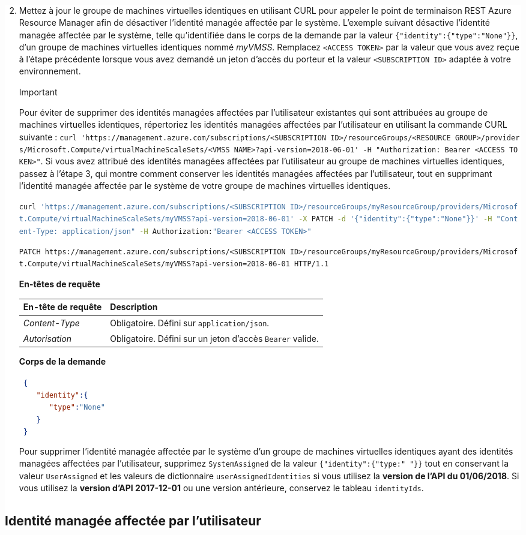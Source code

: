 2. Mettez à jour le groupe de machines virtuelles identiques en utilisant CURL pour appeler le point de terminaison REST Azure Resource Manager afin de désactiver l’identité managée affectée par le système.  L’exemple suivant désactive l’identité managée affectée par le système, telle qu’identifiée dans le corps de la demande par la valeur `{"identity":{"type":"None"}}`, d’un groupe de machines virtuelles identiques nommé *myVMSS*.  Remplacez `<ACCESS TOKEN>` par la valeur que vous avez reçue à l’étape précédente lorsque vous avez demandé un jeton d’accès du porteur et la valeur `<SUBSCRIPTION ID>` adaptée à votre environnement.

   > [!IMPORTANT]
   > Pour éviter de supprimer des identités managées affectées par l’utilisateur existantes qui sont attribuées au groupe de machines virtuelles identiques, répertoriez les identités managées affectées par l’utilisateur en utilisant la commande CURL suivante : `curl 'https://management.azure.com/subscriptions/<SUBSCRIPTION ID>/resourceGroups/<RESOURCE GROUP>/providers/Microsoft.Compute/virtualMachineScaleSets/<VMSS NAME>?api-version=2018-06-01' -H "Authorization: Bearer <ACCESS TOKEN>"`. Si vous avez attribué des identités managées affectées par l’utilisateur au groupe de machines virtuelles identiques, passez à l’étape 3, qui montre comment conserver les identités managées affectées par l’utilisateur, tout en supprimant l’identité managée affectée par le système de votre groupe de machines virtuelles identiques.

   ```bash
   curl 'https://management.azure.com/subscriptions/<SUBSCRIPTION ID>/resourceGroups/myResourceGroup/providers/Microsoft.Compute/virtualMachineScaleSets/myVMSS?api-version=2018-06-01' -X PATCH -d '{"identity":{"type":"None"}}' -H "Content-Type: application/json" -H Authorization:"Bearer <ACCESS TOKEN>"
   ```

   ```HTTP
   PATCH https://management.azure.com/subscriptions/<SUBSCRIPTION ID>/resourceGroups/myResourceGroup/providers/Microsoft.Compute/virtualMachineScaleSets/myVMSS?api-version=2018-06-01 HTTP/1.1
   ```

   **En-têtes de requête**

   |En-tête de requête  |Description  |
   |---------|---------|
   |*Content-Type*     | Obligatoire. Défini sur `application/json`.        |
   |*Autorisation*     | Obligatoire. Défini sur un jeton d’accès `Bearer` valide. | 

   **Corps de la demande**

   ```JSON
    {
       "identity":{
          "type":"None"
       }
    }
   ```

   Pour supprimer l’identité managée affectée par le système d’un groupe de machines virtuelles identiques ayant des identités managées affectées par l’utilisateur, supprimez `SystemAssigned` de la valeur `{"identity":{"type:" "}}` tout en conservant la valeur `UserAssigned` et les valeurs de dictionnaire `userAssignedIdentities` si vous utilisez la **version de l’API du 01/06/2018**. Si vous utilisez la **version d’API 2017-12-01** ou une version antérieure, conservez le tableau `identityIds`.

## <a name="user-assigned-managed-identity"></a>Identité managée affectée par l’utilisateur
